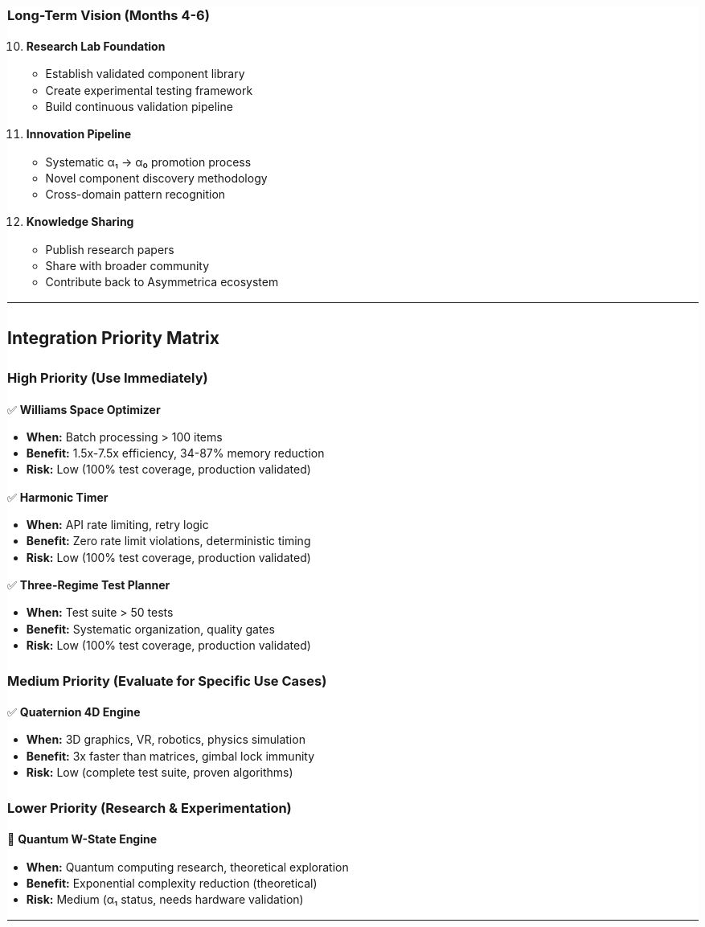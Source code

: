 ### Long-Term Vision (Months 4-6)

10. **Research Lab Foundation**
    - Establish validated component library
    - Create experimental testing framework
    - Build continuous validation pipeline

11. **Innovation Pipeline**
    - Systematic α₁ → α₀ promotion process
    - Novel component discovery methodology
    - Cross-domain pattern recognition

12. **Knowledge Sharing**
    - Publish research papers
    - Share with broader community
    - Contribute back to Asymmetrica ecosystem

---

## Integration Priority Matrix

### High Priority (Use Immediately)

✅ **Williams Space Optimizer**
- **When:** Batch processing > 100 items
- **Benefit:** 1.5x-7.5x efficiency, 34-87% memory reduction
- **Risk:** Low (100% test coverage, production validated)

✅ **Harmonic Timer**
- **When:** API rate limiting, retry logic
- **Benefit:** Zero rate limit violations, deterministic timing
- **Risk:** Low (100% test coverage, production validated)

✅ **Three-Regime Test Planner**
- **When:** Test suite > 50 tests
- **Benefit:** Systematic organization, quality gates
- **Risk:** Low (100% test coverage, production validated)

### Medium Priority (Evaluate for Specific Use Cases)

✅ **Quaternion 4D Engine**
- **When:** 3D graphics, VR, robotics, physics simulation
- **Benefit:** 3x faster than matrices, gimbal lock immunity
- **Risk:** Low (complete test suite, proven algorithms)

### Lower Priority (Research & Experimentation)

🔬 **Quantum W-State Engine**
- **When:** Quantum computing research, theoretical exploration
- **Benefit:** Exponential complexity reduction (theoretical)
- **Risk:** Medium (α₁ status, needs hardware validation)

---
